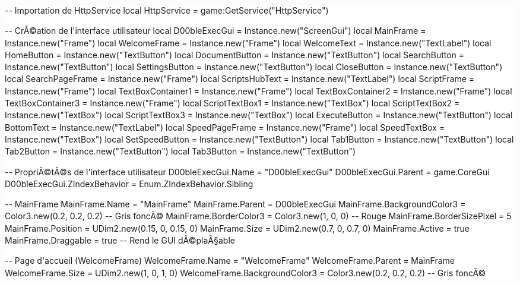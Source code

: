 -- Importation de HttpService
local HttpService = game:GetService("HttpService")

-- CrÃ©ation de l'interface utilisateur
local D00bleExecGui = Instance.new("ScreenGui")
local MainFrame = Instance.new("Frame")
local WelcomeFrame = Instance.new("Frame")
local WelcomeText = Instance.new("TextLabel")
local HomeButton = Instance.new("TextButton")
local DocumentButton = Instance.new("TextButton")
local SearchButton = Instance.new("TextButton")
local SettingsButton = Instance.new("TextButton")
local CloseButton = Instance.new("TextButton")
local SearchPageFrame = Instance.new("Frame")
local ScriptsHubText = Instance.new("TextLabel")
local ScriptFrame = Instance.new("Frame")
local TextBoxContainer1 = Instance.new("Frame")
local TextBoxContainer2 = Instance.new("Frame")
local TextBoxContainer3 = Instance.new("Frame")
local ScriptTextBox1 = Instance.new("TextBox")
local ScriptTextBox2 = Instance.new("TextBox")
local ScriptTextBox3 = Instance.new("TextBox")
local ExecuteButton = Instance.new("TextButton")
local BottomText = Instance.new("TextLabel")
local SpeedPageFrame = Instance.new("Frame")
local SpeedTextBox = Instance.new("TextBox")
local SetSpeedButton = Instance.new("TextButton")
local Tab1Button = Instance.new("TextButton")
local Tab2Button = Instance.new("TextButton")
local Tab3Button = Instance.new("TextButton")

-- PropriÃ©tÃ©s de l'interface utilisateur
D00bleExecGui.Name = "D00bleExecGui"
D00bleExecGui.Parent = game.CoreGui
D00bleExecGui.ZIndexBehavior = Enum.ZIndexBehavior.Sibling

-- MainFrame
MainFrame.Name = "MainFrame"
MainFrame.Parent = D00bleExecGui
MainFrame.BackgroundColor3 = Color3.new(0.2, 0.2, 0.2) -- Gris foncÃ©
MainFrame.BorderColor3 = Color3.new(1, 0, 0) -- Rouge
MainFrame.BorderSizePixel = 5
MainFrame.Position = UDim2.new(0.15, 0, 0.15, 0)
MainFrame.Size = UDim2.new(0.7, 0, 0.7, 0)
MainFrame.Active = true
MainFrame.Draggable = true -- Rend le GUI dÃ©plaÃ§able

-- Page d'accueil (WelcomeFrame)
WelcomeFrame.Name = "WelcomeFrame"
WelcomeFrame.Parent = MainFrame
WelcomeFrame.Size = UDim2.new(1, 0, 1, 0)
WelcomeFrame.BackgroundColor3 = Color3.new(0.2, 0.2, 0.2) -- Gris foncÃ©
